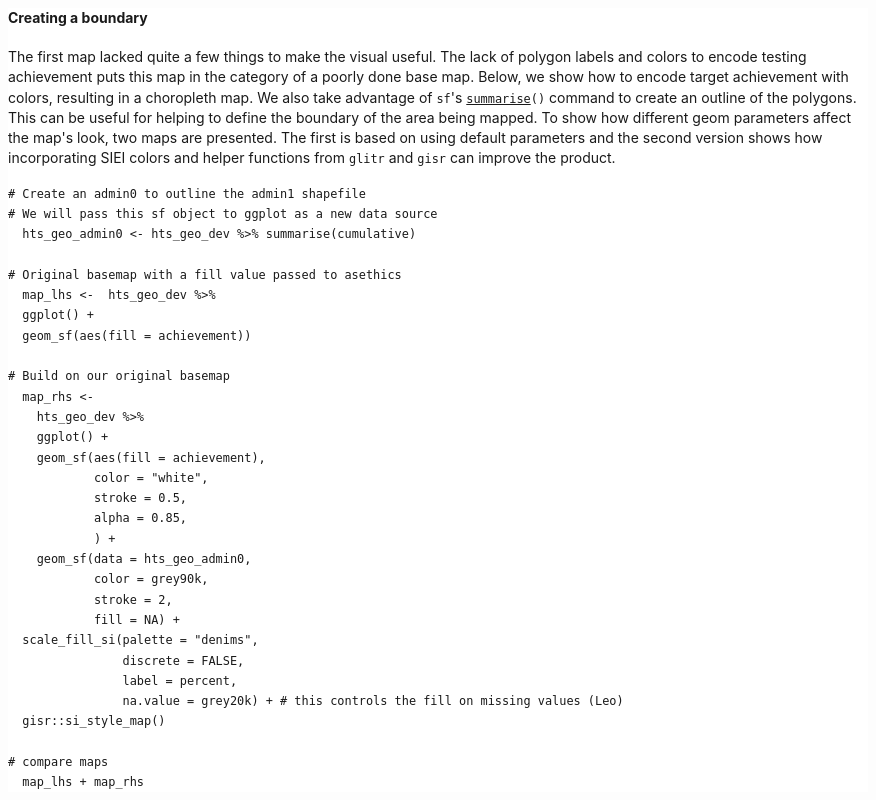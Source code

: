 #### Creating a boundary

The first map lacked quite a few things to make the visual useful. The lack of polygon labels and colors to encode testing achievement puts this map in the category of a poorly done base map. Below, we show how to encode target achievement with colors, resulting in a choropleth map. We also take advantage of `sf`'s [`summarise`](https://r-spatial.github.io/sf/reference/tidyverse.html)`()` command to create an outline of the polygons. This can be useful for helping to define the boundary of the area being mapped. To show how different geom parameters affect the map's look, two maps are presented. The first is based on using default parameters and the second version shows how incorporating SIEI colors and helper functions from `glitr` and `gisr` can improve the product.

```{r}
# Create an admin0 to outline the admin1 shapefile
# We will pass this sf object to ggplot as a new data source
  hts_geo_admin0 <- hts_geo_dev %>% summarise(cumulative)
  
# Original basemap with a fill value passed to asethics
  map_lhs <-  hts_geo_dev %>% 
  ggplot() +
  geom_sf(aes(fill = achievement)) 
  
# Build on our original basemap
  map_rhs <- 
    hts_geo_dev %>% 
    ggplot() +
    geom_sf(aes(fill = achievement), 
            color = "white", 
            stroke = 0.5, 
            alpha = 0.85,
            ) +
    geom_sf(data = hts_geo_admin0, 
            color = grey90k, 
            stroke = 2, 
            fill = NA) +
  scale_fill_si(palette = "denims", 
                discrete = FALSE, 
                label = percent,
                na.value = grey20k) + # this controls the fill on missing values (Leo)
  gisr::si_style_map() 
  
# compare maps
  map_lhs + map_rhs
```
